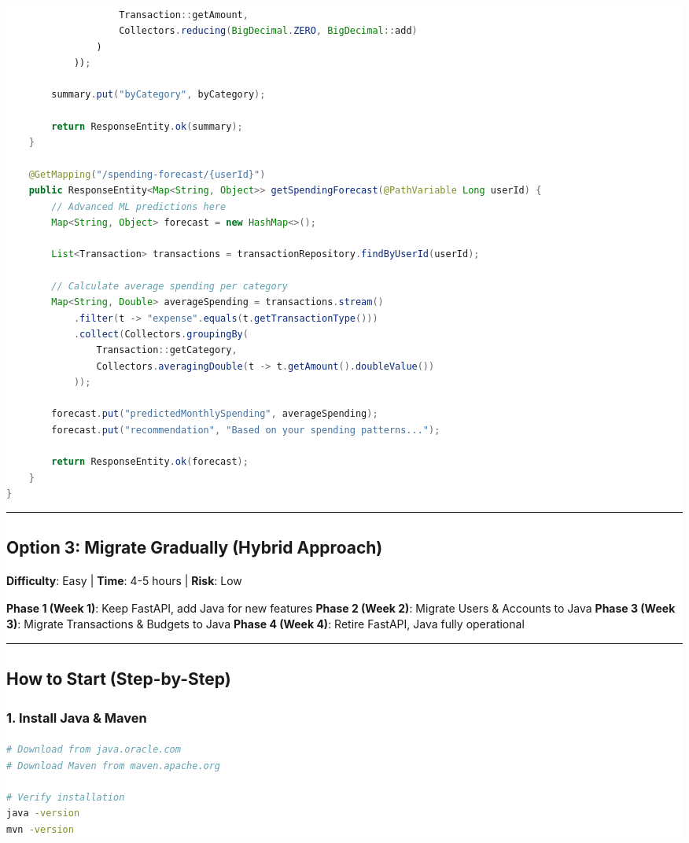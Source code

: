 ```java
                    Transaction::getAmount,
                    Collectors.reducing(BigDecimal.ZERO, BigDecimal::add)
                )
            ));
        
        summary.put("byCategory", byCategory);
        
        return ResponseEntity.ok(summary);
    }
    
    @GetMapping("/spending-forecast/{userId}")
    public ResponseEntity<Map<String, Object>> getSpendingForecast(@PathVariable Long userId) {
        // Advanced ML predictions here
        Map<String, Object> forecast = new HashMap<>();
        
        List<Transaction> transactions = transactionRepository.findByUserId(userId);
        
        // Calculate average spending per category
        Map<String, Double> averageSpending = transactions.stream()
            .filter(t -> "expense".equals(t.getTransactionType()))
            .collect(Collectors.groupingBy(
                Transaction::getCategory,
                Collectors.averagingDouble(t -> t.getAmount().doubleValue())
            ));
        
        forecast.put("predictedMonthlySpending", averageSpending);
        forecast.put("recommendation", "Based on your spending patterns...");
        
        return ResponseEntity.ok(forecast);
    }
}
```

---

## Option 3: Migrate Gradually (Hybrid Approach)
**Difficulty**: Easy | **Time**: 4-5 hours | **Risk**: Low

**Phase 1 (Week 1)**: Keep FastAPI, add Java for new features
**Phase 2 (Week 2)**: Migrate Users & Accounts to Java
**Phase 3 (Week 3)**: Migrate Transactions & Budgets to Java
**Phase 4 (Week 4)**: Retire FastAPI, Java fully operational

---

## How to Start (Step-by-Step)

### 1. Install Java & Maven
```bash
# Download from java.oracle.com
# Download Maven from maven.apache.org

# Verify installation
java -version
mvn -version
```
